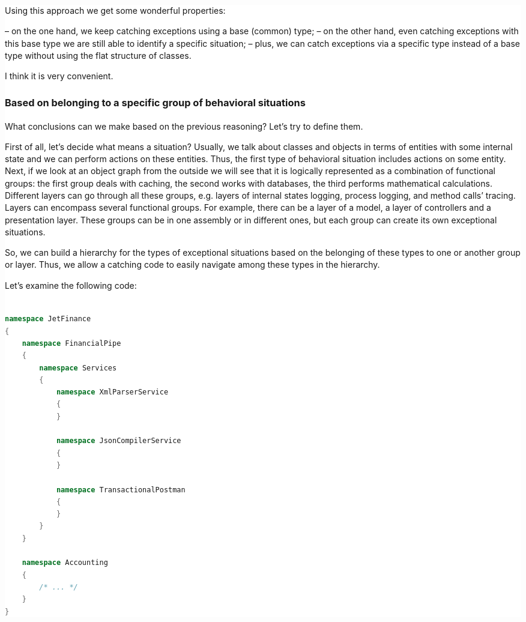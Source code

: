 Using this approach we get some wonderful properties:

  – on the one hand, we keep catching exceptions using a base (common) type;
  – on the other hand, even catching exceptions with this base type we are still able to identify a specific situation;
  – plus, we can catch exceptions via a specific type instead of a base type without using the flat structure of classes.

I think it is very convenient.

### Based on belonging to a specific group of behavioral situations

What conclusions can we make based on the previous reasoning? Let’s try to define them.

First of all, let’s decide what means a situation? Usually, we talk about classes and objects in terms of entities with some internal state and we can perform actions on these entities. Thus, the first type of behavioral situation includes actions on some entity. Next, if we look at an object graph from the outside we will see that it is logically represented as a combination of functional groups: the first group deals with caching, the second works with databases, the third performs mathematical calculations. Different layers can go through all these groups, e.g. layers of internal states logging, process logging, and method calls’ tracing. Layers can encompass several functional groups. For example, there can be a layer of a model, a layer of controllers and a presentation layer. These groups can be in one assembly or in different ones, but each group can create its own exceptional situations.

So, we can build a hierarchy for the types of exceptional situations based on the belonging of these types to one or another group or layer. Thus, we allow a catching code to easily navigate among these types in the hierarchy.

Let’s examine the following code:

```csharp

namespace JetFinance
{
    namespace FinancialPipe
    {
        namespace Services
        {
            namespace XmlParserService
            {
            }

            namespace JsonCompilerService
            {
            }

            namespace TransactionalPostman
            {
            }
        }
    }

    namespace Accounting
    {
        /* ... */
    }
}

```

